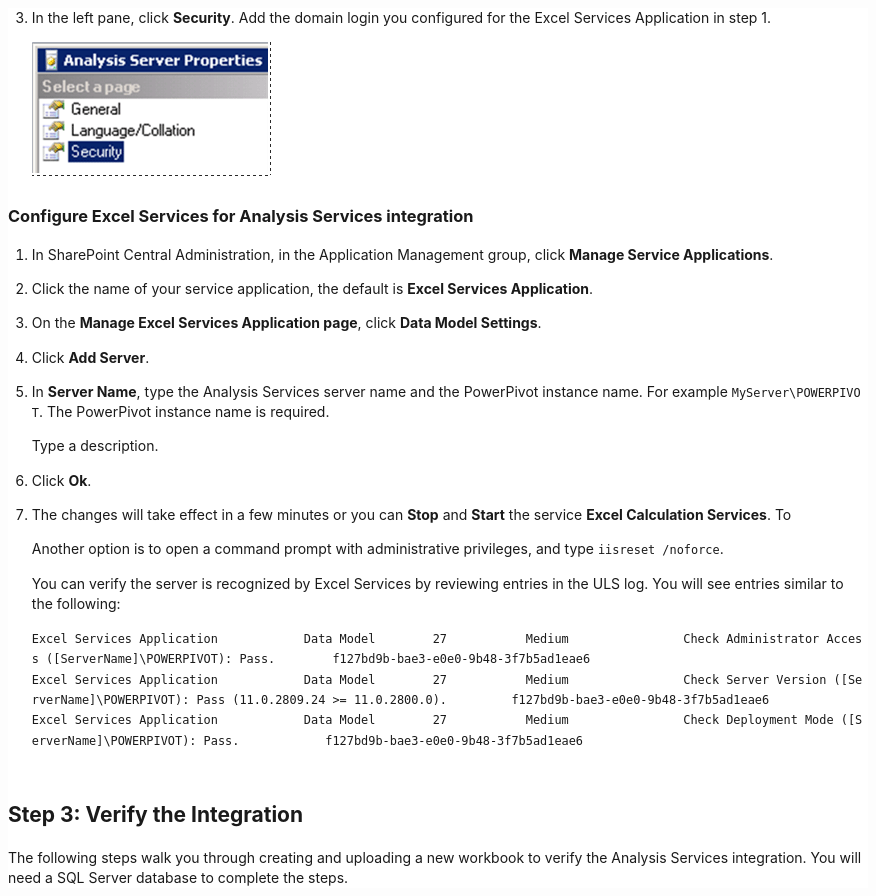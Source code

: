 3.  In the left pane, click **Security**. Add the domain login you configured for the Excel Services Application in step 1.  
  
     ![Security Settings of an SSAS Server](../../../sql-server/install/media/as-ssms-security.gif "Security Settings of an SSAS Server")  
  
### Configure Excel Services for Analysis Services integration  
  
1.  In SharePoint Central Administration, in the Application Management group, click **Manage Service Applications**.  
  
2.  Click the name of your service application, the default is **Excel Services Application**.  
  
3.  On the **Manage Excel Services Application page**, click **Data Model Settings**.  
  
4.  Click **Add Server**.  
  
5.  In **Server Name**, type the Analysis Services server name and the PowerPivot instance name. For example `MyServer\POWERPIVOT`. The PowerPivot instance name is required.  
  
     Type a description.  
  
6.  Click **Ok**.  
  
7.  The changes will take effect in a few minutes or you can **Stop** and **Start** the service **Excel Calculation Services**. To  
  
     Another option is to open a command prompt with administrative privileges, and type `iisreset /noforce`.  
  
     You can verify the server is recognized by Excel Services by reviewing entries in the ULS log. You will see entries similar to the following:  
  
    ```  
    Excel Services Application            Data Model        27           Medium                Check Administrator Access ([ServerName]\POWERPIVOT): Pass.        f127bd9b-bae3-e0e0-9b48-3f7b5ad1eae6  
    Excel Services Application            Data Model        27           Medium                Check Server Version ([ServerName]\POWERPIVOT): Pass (11.0.2809.24 >= 11.0.2800.0).         f127bd9b-bae3-e0e0-9b48-3f7b5ad1eae6  
    Excel Services Application            Data Model        27           Medium                Check Deployment Mode ([ServerName]\POWERPIVOT): Pass.            f127bd9b-bae3-e0e0-9b48-3f7b5ad1eae6  
  
    ```  
  
##  <a name="bkmk_verify"></a> Step 3: Verify the Integration  
 The following steps walk you through creating and uploading a new workbook to verify the Analysis Services integration. You will need a SQL Server database to complete the steps.  
  